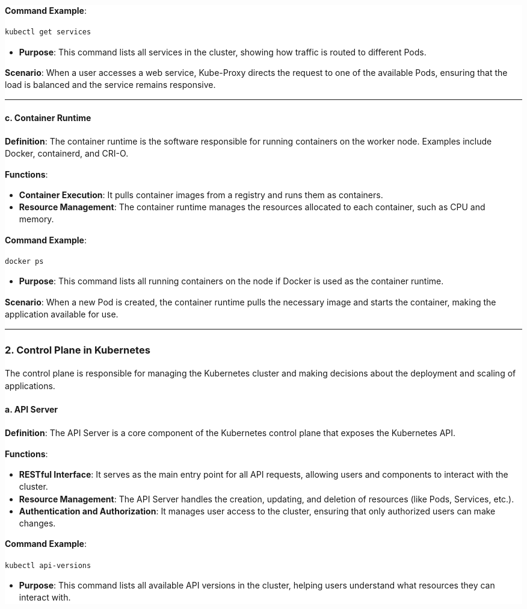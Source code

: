 **Command Example**:
```bash
kubectl get services
```
- **Purpose**: This command lists all services in the cluster, showing how traffic is routed to different Pods.

**Scenario**: When a user accesses a web service, Kube-Proxy directs the request to one of the available Pods, ensuring that the load is balanced and the service remains responsive.

---

#### c. Container Runtime

**Definition**: The container runtime is the software responsible for running containers on the worker node. Examples include Docker, containerd, and CRI-O.

**Functions**:
- **Container Execution**: It pulls container images from a registry and runs them as containers.
- **Resource Management**: The container runtime manages the resources allocated to each container, such as CPU and memory.

**Command Example**:
```bash
docker ps
```
- **Purpose**: This command lists all running containers on the node if Docker is used as the container runtime.

**Scenario**: When a new Pod is created, the container runtime pulls the necessary image and starts the container, making the application available for use.

---

### 2. Control Plane in Kubernetes

The control plane is responsible for managing the Kubernetes cluster and making decisions about the deployment and scaling of applications.

#### a. API Server

**Definition**: The API Server is a core component of the Kubernetes control plane that exposes the Kubernetes API.

**Functions**:
- **RESTful Interface**: It serves as the main entry point for all API requests, allowing users and components to interact with the cluster.
- **Resource Management**: The API Server handles the creation, updating, and deletion of resources (like Pods, Services, etc.).
- **Authentication and Authorization**: It manages user access to the cluster, ensuring that only authorized users can make changes.

**Command Example**:
```bash
kubectl api-versions
```
- **Purpose**: This command lists all available API versions in the cluster, helping users understand what resources they can interact with.
